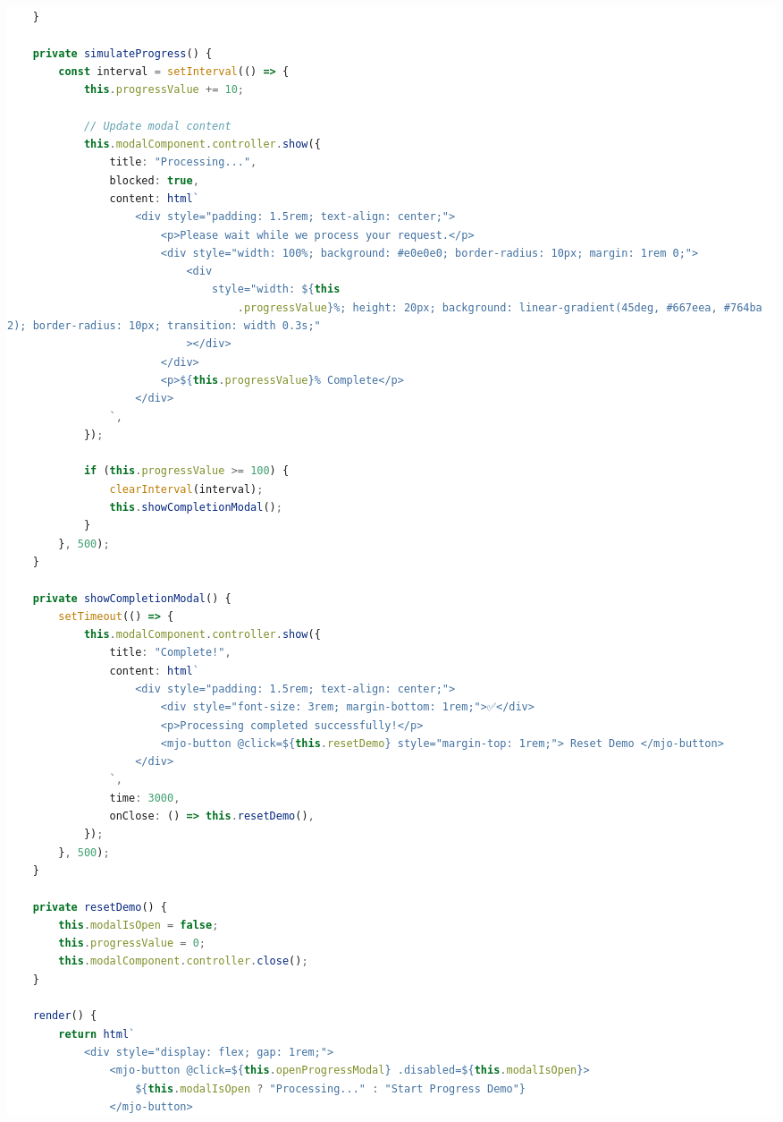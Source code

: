 ```ts
    }

    private simulateProgress() {
        const interval = setInterval(() => {
            this.progressValue += 10;

            // Update modal content
            this.modalComponent.controller.show({
                title: "Processing...",
                blocked: true,
                content: html`
                    <div style="padding: 1.5rem; text-align: center;">
                        <p>Please wait while we process your request.</p>
                        <div style="width: 100%; background: #e0e0e0; border-radius: 10px; margin: 1rem 0;">
                            <div
                                style="width: ${this
                                    .progressValue}%; height: 20px; background: linear-gradient(45deg, #667eea, #764ba2); border-radius: 10px; transition: width 0.3s;"
                            ></div>
                        </div>
                        <p>${this.progressValue}% Complete</p>
                    </div>
                `,
            });

            if (this.progressValue >= 100) {
                clearInterval(interval);
                this.showCompletionModal();
            }
        }, 500);
    }

    private showCompletionModal() {
        setTimeout(() => {
            this.modalComponent.controller.show({
                title: "Complete!",
                content: html`
                    <div style="padding: 1.5rem; text-align: center;">
                        <div style="font-size: 3rem; margin-bottom: 1rem;">✅</div>
                        <p>Processing completed successfully!</p>
                        <mjo-button @click=${this.resetDemo} style="margin-top: 1rem;"> Reset Demo </mjo-button>
                    </div>
                `,
                time: 3000,
                onClose: () => this.resetDemo(),
            });
        }, 500);
    }

    private resetDemo() {
        this.modalIsOpen = false;
        this.progressValue = 0;
        this.modalComponent.controller.close();
    }

    render() {
        return html`
            <div style="display: flex; gap: 1rem;">
                <mjo-button @click=${this.openProgressModal} .disabled=${this.modalIsOpen}>
                    ${this.modalIsOpen ? "Processing..." : "Start Progress Demo"}
                </mjo-button>
```